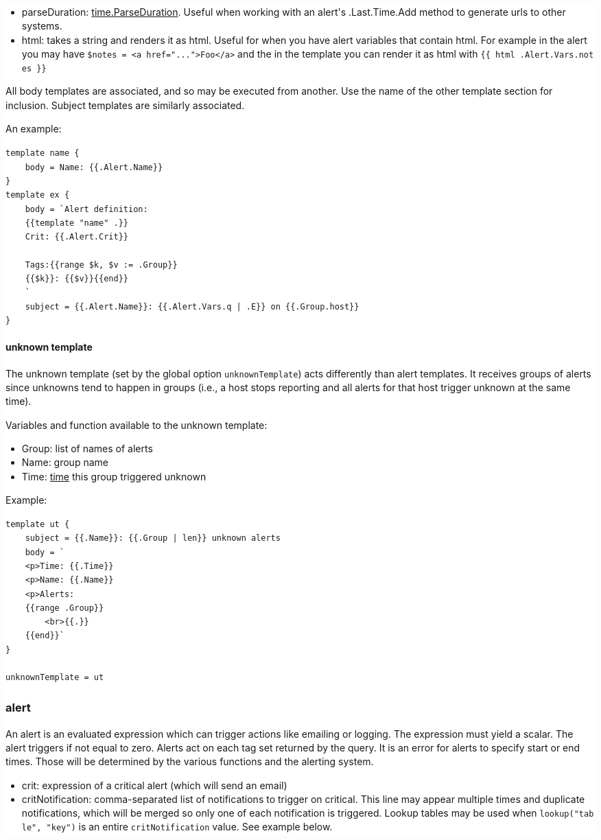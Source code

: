 * parseDuration: [time.ParseDuration](http://golang.org/pkg/time/#ParseDuration). Useful when working with an alert's .Last.Time.Add method to generate urls to other systems.
* html: takes a string and renders it as html. Useful for when you have alert variables that contain html. For example in the alert you may have `$notes = <a href="...">Foo</a>` and the in the template you can render it as html with `{{ html .Alert.Vars.notes }}` 

All body templates are associated, and so may be executed from another. Use the name of the other template section for inclusion. Subject templates are similarly associated.

An example:

~~~
template name {
	body = Name: {{.Alert.Name}}
}
template ex {
	body = `Alert definition:
	{{template "name" .}}
	Crit: {{.Alert.Crit}}

	Tags:{{range $k, $v := .Group}}
	{{$k}}: {{$v}}{{end}}
	`
	subject = {{.Alert.Name}}: {{.Alert.Vars.q | .E}} on {{.Group.host}}
}
~~~

#### unknown template

The unknown template (set by the global option `unknownTemplate`) acts differently than alert templates. It receives groups of alerts since unknowns tend to happen in groups (i.e., a host stops reporting and all alerts for that host trigger unknown at the same time).

Variables and function available to the unknown template:

* Group: list of names of alerts
* Name: group name
* Time: [time](http://golang.org/pkg/time/#Time) this group triggered unknown

Example:

~~~
template ut {
	subject = {{.Name}}: {{.Group | len}} unknown alerts
	body = `
	<p>Time: {{.Time}}
	<p>Name: {{.Name}}
	<p>Alerts:
	{{range .Group}}
		<br>{{.}}
	{{end}}`
}

unknownTemplate = ut
~~~

### alert

An alert is an evaluated expression which can trigger actions like emailing or logging. The expression must yield a scalar. The alert triggers if not equal to zero. Alerts act on each tag set returned by the query. It is an error for alerts to specify start or end times. Those will be determined by the various functions and the alerting system.

* crit: expression of a critical alert (which will send an email)
* critNotification: comma-separated list of notifications to trigger on critical. This line may appear multiple times and duplicate notifications, which will be merged so only one of each notification is triggered. Lookup tables may be used when `lookup("table", "key")` is an entire `critNotification` value. See example below.